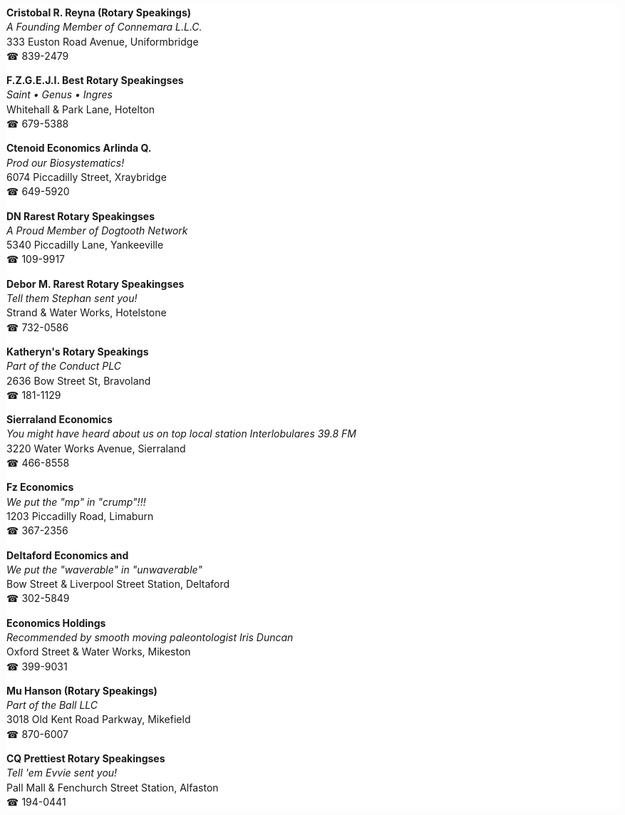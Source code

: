 **Cristobal R. Reyna (Rotary Speakings)**  
_A Founding Member of Connemara L.L.C._  
333 Euston Road Avenue, Uniformbridge  
☎ 839-2479

**F.Z.G.E.J.I. Best Rotary Speakingses**  
_Saint • Genus • Ingres_  
Whitehall & Park Lane, Hotelton  
☎ 679-5388

**Ctenoid Economics Arlinda Q.**  
_Prod our Biosystematics!_  
6074 Piccadilly Street, Xraybridge  
☎ 649-5920

**DN Rarest Rotary Speakingses**  
_A Proud Member of Dogtooth Network_  
5340 Piccadilly Lane, Yankeeville  
☎ 109-9917

**Debor M. Rarest Rotary Speakingses**  
_Tell them Stephan sent you!_  
Strand & Water Works, Hotelstone  
☎ 732-0586

**Katheryn's Rotary Speakings**  
_Part of the Conduct PLC_  
2636 Bow Street St, Bravoland  
☎ 181-1129

**Sierraland Economics**  
_You might have heard about us on top local station Interlobulares 39.8 FM_  
3220 Water Works Avenue, Sierraland  
☎ 466-8558

**Fz Economics**  
_We put the "mp" in "crump"!!!_  
1203 Piccadilly Road, Limaburn  
☎ 367-2356

**Deltaford Economics and**  
_We put the "waverable" in "unwaverable"_  
Bow Street & Liverpool Street Station, Deltaford  
☎ 302-5849

**Economics Holdings**  
_Recommended by smooth moving paleontologist Iris Duncan_  
Oxford Street & Water Works, Mikeston  
☎ 399-9031

**Mu Hanson (Rotary Speakings)**  
_Part of the Ball LLC_  
3018 Old Kent Road Parkway, Mikefield  
☎ 870-6007

**CQ Prettiest Rotary Speakingses**  
_Tell 'em Evvie sent you!_  
Pall Mall & Fenchurch Street Station, Alfaston  
☎ 194-0441

